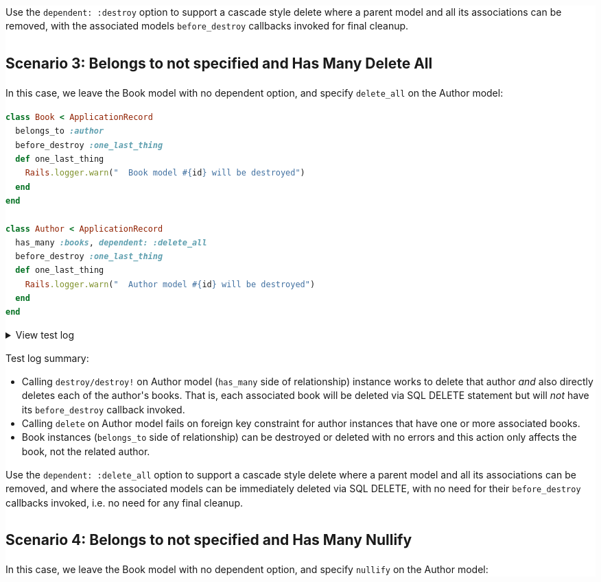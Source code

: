 Use the `dependent: :destroy` option to support a cascade style delete where a parent model and all its associations can be removed, with the associated models `before_destroy` callbacks invoked for final cleanup.

## Scenario 3: Belongs to not specified and Has Many Delete All

In this case, we leave the Book model with no dependent option, and specify `delete_all` on the Author model:

```ruby
class Book < ApplicationRecord
  belongs_to :author
  before_destroy :one_last_thing
  def one_last_thing
    Rails.logger.warn("  Book model #{id} will be destroyed")
  end
end

class Author < ApplicationRecord
  has_many :books, dependent: :delete_all
  before_destroy :one_last_thing
  def one_last_thing
    Rails.logger.warn("  Author model #{id} will be destroyed")
  end
end
```

<details class="markdown-details"><summary class="markdown-summary">
View test log
</summary></details>

Test log summary:

* Calling `destroy/destroy!` on Author model (`has_many` side of relationship) instance works to delete that author *and* also directly deletes each of the author's books. That is, each associated book will be deleted via SQL DELETE statement but will *not* have its `before_destroy` callback invoked.
* Calling `delete` on Author model fails on foreign key constraint for author instances that have one or more associated books.
* Book instances (`belongs_to` side of relationship) can be destroyed or deleted with no errors and this action only affects the book, not the related author.

Use the `dependent: :delete_all` option to support a cascade style delete where a parent model and all its associations can be removed, and where the associated models can be immediately deleted via SQL DELETE, with no need for their `before_destroy` callbacks invoked, i.e. no need for any final cleanup.

## Scenario 4: Belongs to not specified and Has Many Nullify

In this case, we leave the Book model with no dependent option, and specify `nullify` on the Author model:
